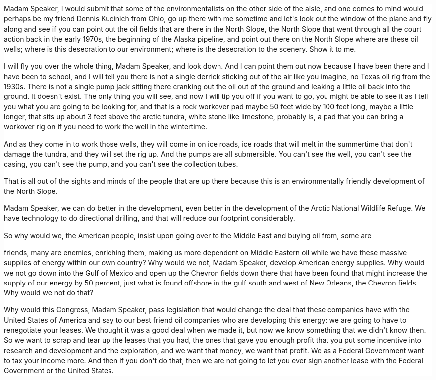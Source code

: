 Madam Speaker, I would submit that some of the environmentalists on 
the other side of the aisle, and one comes to mind would perhaps be my 
friend Dennis Kucinich from Ohio, go up there with me sometime and 
let's look out the window of the plane and fly along and see if you can 
point out the oil fields that are there in the North Slope, the North 
Slope that went through all the court action back in the early 1970s, 
the beginning of the Alaska pipeline, and point out there on the North 
Slope where are these oil wells; where is this desecration to our 
environment; where is the desecration to the scenery. Show it to me.

I will fly you over the whole thing, Madam Speaker, and look down. 
And I can point them out now because I have been there and I have been 
to school, and I will tell you there is not a single derrick sticking 
out of the air like you imagine, no Texas oil rig from the 1930s. There 
is not a single pump jack sitting there cranking out the oil out of the 
ground and leaking a little oil back into the ground. It doesn't exist. 
The only thing you will see, and now I will tip you off if you want to 
go, you might be able to see it as I tell you what you are going to be 
looking for, and that is a rock workover pad maybe 50 feet wide by 100 
feet long, maybe a little longer, that sits up about 3 feet above the 
arctic tundra, white stone like limestone, probably is, a pad that you 
can bring a workover rig on if you need to work the well in the 
wintertime.

And as they come in to work those wells, they will come in on ice 
roads, ice roads that will melt in the summertime that don't damage the 
tundra, and they will set the rig up. And the pumps are all 
submersible. You can't see the well, you can't see the casing, you 
can't see the pump, and you can't see the collection tubes.

That is all out of the sights and minds of the people that are up 
there because this is an environmentally friendly development of the 
North Slope.

Madam Speaker, we can do better in the development, even better in 
the development of the Arctic National Wildlife Refuge. We have 
technology to do directional drilling, and that will reduce our 
footprint considerably.

So why would we, the American people, insist upon going over to the 
Middle East and buying oil from, some are


friends, many are enemies, enriching them, making us more dependent on 
Middle Eastern oil while we have these massive supplies of energy 
within our own country? Why would we not, Madam Speaker, develop 
American energy supplies. Why would we not go down into the Gulf of 
Mexico and open up the Chevron fields down there that have been found 
that might increase the supply of our energy by 50 percent, just what 
is found offshore in the gulf south and west of New Orleans, the 
Chevron fields. Why would we not do that?

Why would this Congress, Madam Speaker, pass legislation that would 
change the deal that these companies have with the United States of 
America and say to our best friend oil companies who are developing 
this energy: we are going to have to renegotiate your leases. We 
thought it was a good deal when we made it, but now we know something 
that we didn't know then. So we want to scrap and tear up the leases 
that you had, the ones that gave you enough profit that you put some 
incentive into research and development and the exploration, and we 
want that money, we want that profit. We as a Federal Government want 
to tax your income more. And then if you don't do that, then we are not 
going to let you ever sign another lease with the Federal Government or 
the United States.
